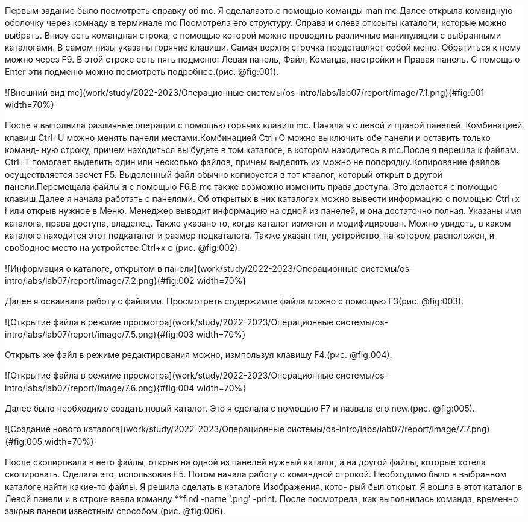 Первым задание было посмотреть справку об mc. Я сделалаэто с помощью
команды man mc.Далее открыла командную оболочку через комнаду в терминале mc
Посмотрела его структуру. Справа и слева открыты каталоги, которые можно
выбрать. Внизу есть командная строка, с помощью которой можно проводить
различные манипуляции с выбранными каталогами. В самом низы указаны
горячие клавиши. Самая верхня строчка представляет собой меню. Обратиться
к нему можно через F9. В этой строке есть пять подменю: Левая панель, Файл,
Команда, настройки и Правая панель. С помощью Enter эти подменю можно
посмотреть подробнее.(рис. @fig:001).

![Внешний вид mc](work/study/2022-2023/Операционные системы/os-intro/labs/lab07/report/image/7.1.png){#fig:001 width=70%}

После я выполнила различные операции с помощью горячих клавиш mc.
Начала я с левой и правой панелей. Комбинацией клавиш Ctrl+U можно менять
панели местами.Комбинацией Ctrl+O можно выключить обе панели и оставить только команд-
ную строку, причем находиться вы будете в том каталоге, в котором находитесь
в mc.После я перешла к файлам. Ctrl+T помогает выделить один или несколько
файлов, причем выделять их можно не попорядку.Копирование файлов осуществляется засчет F5. Выделенный файл обычно
копируется в тот ктаалог, который открыт в другой панели.Перемещала файлы я с помощью F6.В mc также возможно изменить права доступа. Это делается с помощью клавиш.Далее я начала работать с панелями. Об открытых в них каталогах можно вывести информацию с помощью Ctrl+x i или открыв нужное в Меню. Менеджер
выводит информацию на одной из панелей, и она достаточно полная. Указаны
имя каталога, права доступа, владелец. Также указано то, когда каталог изменен
и модифицирован. Можно увидеть, в каком каталоге находится этот подкаталог
и размер подкаталога. Также указан тип, устройство, на котором расположен, и
свободное место на устройстве.Ctrl+x c (рис. @fig:002).

![Информация о каталоге, открытом в панели](work/study/2022-2023/Операционные системы/os-intro/labs/lab07/report/image/7.2.png){#fig:002 width=70%}

Далее я осваивала работу с файлами. Просмотреть содержимое файла можно с
помощью F3(рис. @fig:003).

![Открытие файла в режиме просмотра](work/study/2022-2023/Операционные системы/os-intro/labs/lab07/report/image/7.5.png){#fig:003 width=70%}

Открыть же файл в режиме редактирования можно, измпользуя клавишу F4.(рис. @fig:004).

![Открытие файла в режиме просмотра](work/study/2022-2023/Операционные системы/os-intro/labs/lab07/report/image/7.6.png){#fig:004 width=70%}

Далее было необходимо создать новый каталог. Это я сделала с помощью F7 и
назвала его new.(рис. @fig:005).

![Создание нового каталога](work/study/2022-2023/Операционные системы/os-intro/labs/lab07/report/image/7.7.png){#fig:005 width=70%}

После скопировала в него файлы, открыв на одной из панелей нужный каталог,
а на другой файлы, которые хотела скопировать. Сделала это, использовав F5.
Потом начала работу с командной строкой. Необходимо было в выбранном
каталоге найти какие-то файлы. Я решила сделать в каталоге Изображения, кото-
рый был открыт. Я вошла в этот каталог в Левой панели и в строке ввела команду
**find -name ’.png’ -print. После посмотрела, как выполнилась команда, временно
закрыв панели известным способом.(рис. @fig:006).
